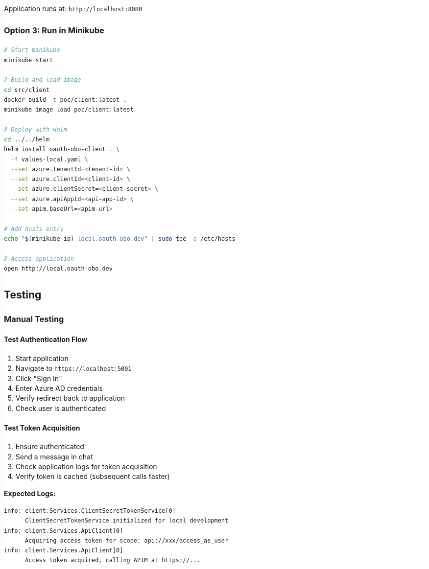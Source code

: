 Application runs at: `http://localhost:8080`

### Option 3: Run in Minikube

```bash
# Start minikube
minikube start

# Build and load image
cd src/client
docker build -t poc/client:latest .
minikube image load poc/client:latest

# Deploy with Helm
cd ../../helm
helm install oauth-obo-client . \
  -f values-local.yaml \
  --set azure.tenantId=<tenant-id> \
  --set azure.clientId=<client-id> \
  --set azure.clientSecret=<client-secret> \
  --set azure.apiAppId=<api-app-id> \
  --set apim.baseUrl=<apim-url>

# Add hosts entry
echo "$(minikube ip) local.oauth-obo.dev" | sudo tee -a /etc/hosts

# Access application
open http://local.oauth-obo.dev
```

## Testing

### Manual Testing

#### Test Authentication Flow

1. Start application
2. Navigate to `https://localhost:5001`
3. Click "Sign In"
4. Enter Azure AD credentials
5. Verify redirect back to application
6. Check user is authenticated

#### Test Token Acquisition

1. Ensure authenticated
2. Send a message in chat
3. Check application logs for token acquisition
4. Verify token is cached (subsequent calls faster)

**Expected Logs:**
```
info: client.Services.ClientSecretTokenService[0]
      ClientSecretTokenService initialized for local development
info: client.Services.ApiClient[0]
      Acquiring access token for scope: api://xxx/access_as_user
info: client.Services.ApiClient[0]
      Access token acquired, calling APIM at https://...
```
